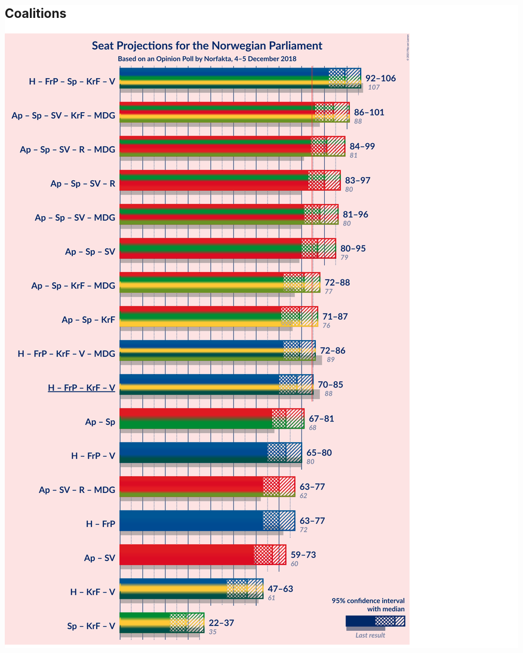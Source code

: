 
## Coalitions

![Graph with coalitions seats not yet produced](2018-12-05-Norfakta-coalitions-seats.png "Coalitions Seats")
